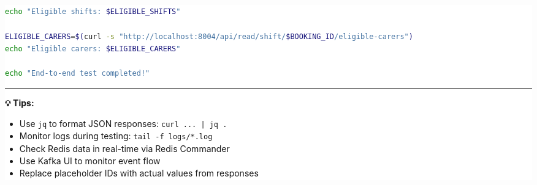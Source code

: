 ```bash
echo "Eligible shifts: $ELIGIBLE_SHIFTS"

ELIGIBLE_CARERS=$(curl -s "http://localhost:8004/api/read/shift/$BOOKING_ID/eligible-carers")
echo "Eligible carers: $ELIGIBLE_CARERS"

echo "End-to-end test completed!"
```

---

**💡 Tips:**
- Use `jq` to format JSON responses: `curl ... | jq .`
- Monitor logs during testing: `tail -f logs/*.log`
- Check Redis data in real-time via Redis Commander
- Use Kafka UI to monitor event flow
- Replace placeholder IDs with actual values from responses
